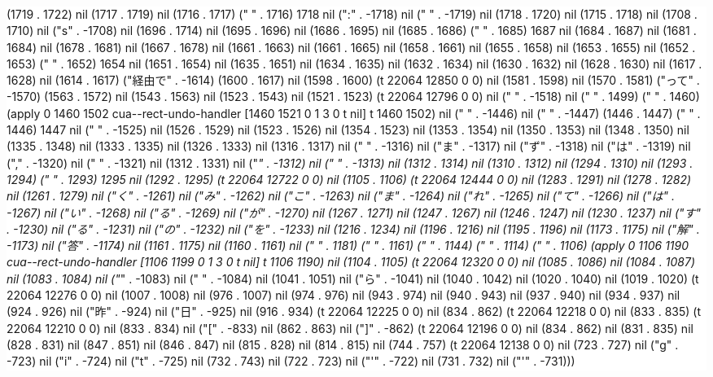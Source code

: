 (1719 . 1722) nil (1717 . 1719) nil (1716 . 1717) ("  " . 1716) 1718 nil (":" . -1718) nil (" " . -1719) nil (1718 . 1720) nil (1715 . 1718) nil (1708 . 1710) nil ("s" . -1708) nil (1696 . 1714) nil (1695 . 1696) nil (1686 . 1695) nil (1685 . 1686) ("  " . 1685) 1687 nil (1684 . 1687) nil (1681 . 1684) nil (1678 . 1681) nil (1667 . 1678) nil (1661 . 1663) nil (1661 . 1665) nil (1658 . 1661) nil (1655 . 1658) nil (1653 . 1655) nil (1652 . 1653) ("  " . 1652) 1654 nil (1651 . 1654) nil (1635 . 1651) nil (1634 . 1635) nil (1632 . 1634) nil (1630 . 1632) nil (1628 . 1630) nil (1617 . 1628) nil (1614 . 1617) ("経由で" . -1614) (1600 . 1617) nil (1598 . 1600) (t 22064 12850 0 0) nil (1581 . 1598) nil (1570 . 1581) ("って" . -1570) (1563 . 1572) nil (1543 . 1563) nil (1523 . 1543) nil (1521 . 1523) (t 22064 12796 0 0) nil (" " . -1518) nil ("  " . 1499) ("  " . 1460) (apply 0 1460 1502 cua--rect-undo-handler [1460 1521 0 1 3 0 t nil] t 1460 1502) nil ("
" . -1446) nil (" " . -1447) (1446 . 1447) (" " . 1446) 1447 nil (" " . -1525) nil (1526 . 1529) nil (1523 . 1526) nil (1354 . 1523) nil (1353 . 1354) nil (1350 . 1353) nil (1348 . 1350) nil (1335 . 1348) nil (1333 . 1335) nil (1326 . 1333) nil (1316 . 1317) nil (" " . -1316) nil ("ま" . -1317) nil ("ず" . -1318) nil ("は" . -1319) nil ("," . -1320) nil (" " . -1321) nil (1312 . 1331) nil ("*" . -1312) nil (" " . -1313) nil (1312 . 1314) nil (1310 . 1312) nil (1294 . 1310) nil (1293 . 1294) ("  " . 1293) 1295 nil (1292 . 1295) (t 22064 12722 0 0) nil (1105 . 1106) (t 22064 12444 0 0) nil (1283 . 1291) nil (1278 . 1282) nil (1261 . 1279) nil ("く" . -1261) nil ("み" . -1262) nil ("こ" . -1263) nil ("ま" . -1264) nil ("れ" . -1265) nil ("て" . -1266) nil ("は" . -1267) nil ("い" . -1268) nil ("る" . -1269) nil ("が" . -1270) nil (1267 . 1271) nil (1247 . 1267) nil (1246 . 1247) nil (1230 . 1237) nil ("す" . -1230) nil ("る" . -1231) nil ("の" . -1232) nil ("を" . -1233) nil (1216 . 1234) nil (1196 . 1216) nil (1195 . 1196) nil (1173 . 1175) nil ("解" . -1173) nil ("答" . -1174) nil (1161 . 1175) nil (1160 . 1161) nil ("  " . 1181) ("  " . 1161) ("  " . 1144) ("  " . 1114) ("  " . 1106) (apply 0 1106 1190 cua--rect-undo-handler [1106 1199 0 1 3 0 t nil] t 1106 1190) nil (1104 . 1105) (t 22064 12320 0 0) nil (1085 . 1086) nil (1084 . 1087) nil (1083 . 1084) nil ("*" . -1083) nil (" " . -1084) nil (1041 . 1051) nil ("ら" . -1041) nil (1040 . 1042) nil (1020 . 1040) nil (1019 . 1020) (t 22064 12276 0 0) nil (1007 . 1008) nil (976 . 1007) nil (974 . 976) nil (943 . 974) nil (940 . 943) nil (937 . 940) nil (934 . 937) nil (924 . 926) nil ("昨" . -924) nil ("日" . -925) nil (916 . 934) (t 22064 12225 0 0) nil (834 . 862) (t 22064 12218 0 0) nil (833 . 835) (t 22064 12210 0 0) nil (833 . 834) nil ("[" . -833) nil (862 . 863) nil ("]" . -862) (t 22064 12196 0 0) nil (834 . 862) nil (831 . 835) nil (828 . 831) nil (847 . 851) nil (846 . 847) nil (815 . 828) nil (814 . 815) nil (744 . 757) (t 22064 12138 0 0) nil (723 . 727) nil ("g" . -723) nil ("i" . -724) nil ("t" . -725) nil (732 . 743) nil (722 . 723) nil ("'" . -722) nil (731 . 732) nil ("'" . -731)))
